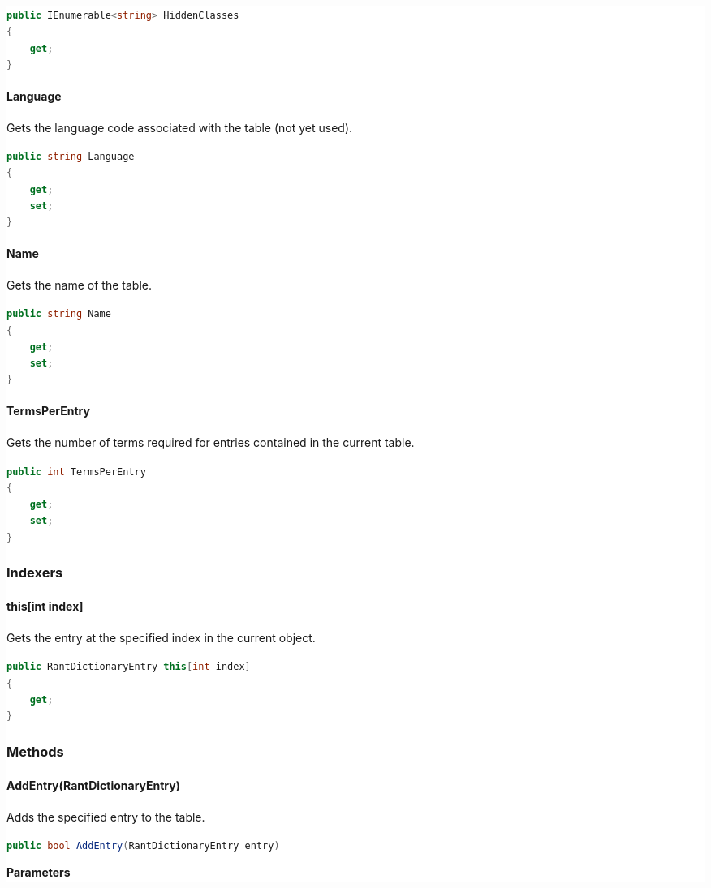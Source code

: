 ```csharp
public IEnumerable<string> HiddenClasses
{
    get;
}
```
#### Language
Gets the language code associated with the table (not yet used).

```csharp
public string Language
{
    get;
    set;
}
```
#### Name
Gets the name of the table.

```csharp
public string Name
{
    get;
    set;
}
```
#### TermsPerEntry
Gets the number of terms required for entries contained in the current table.

```csharp
public int TermsPerEntry
{
    get;
    set;
}
```
### Indexers
#### this[int index]
Gets the entry at the specified index in the current  object.

```csharp
public RantDictionaryEntry this[int index]
{
    get;
}
```
### Methods
#### AddEntry(RantDictionaryEntry)
Adds the specified entry to the table.

```csharp
public bool AddEntry(RantDictionaryEntry entry)
```
**Parameters**
